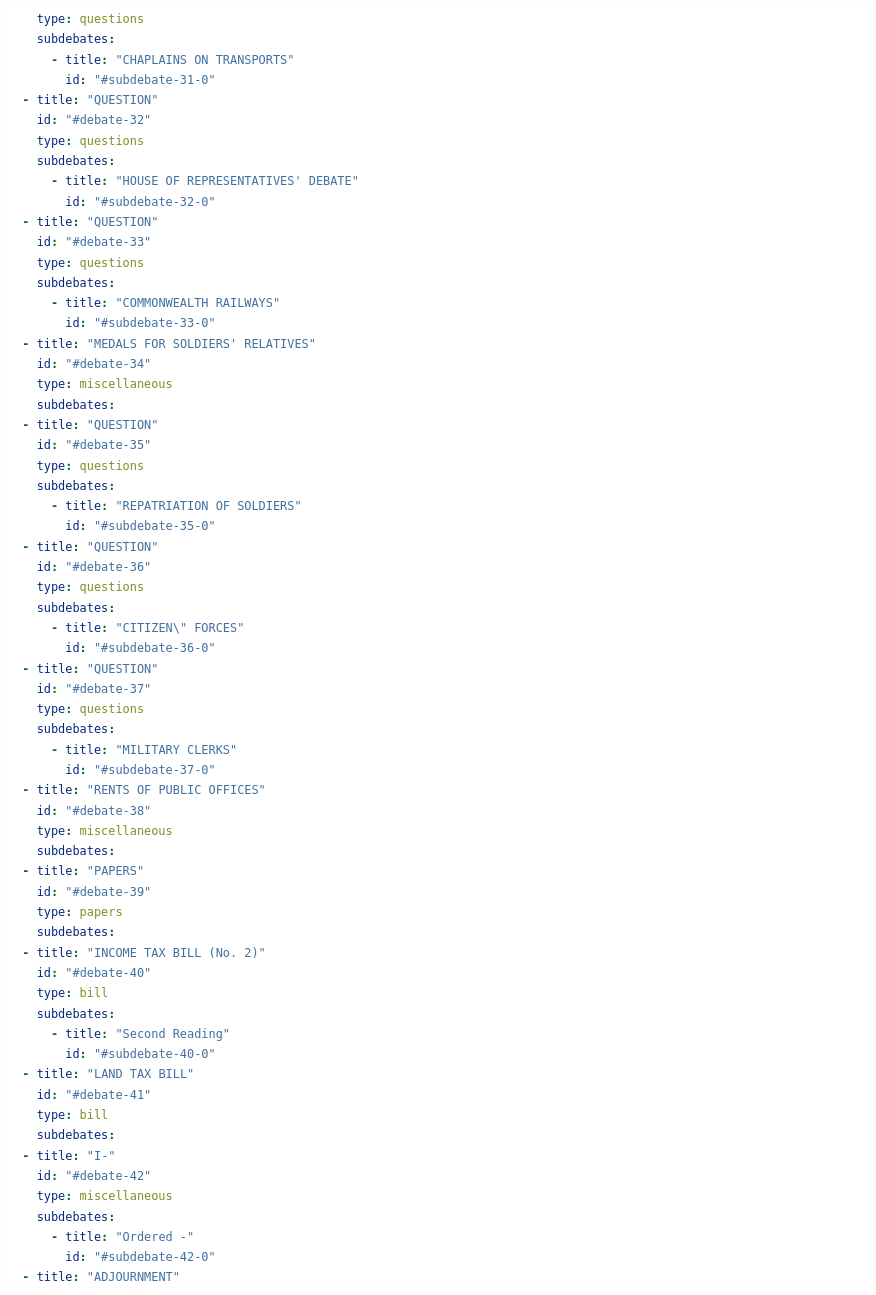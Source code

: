 ```yaml
    type: questions
    subdebates:
      - title: "CHAPLAINS ON TRANSPORTS"
        id: "#subdebate-31-0"
  - title: "QUESTION"
    id: "#debate-32"
    type: questions
    subdebates:
      - title: "HOUSE OF REPRESENTATIVES' DEBATE"
        id: "#subdebate-32-0"
  - title: "QUESTION"
    id: "#debate-33"
    type: questions
    subdebates:
      - title: "COMMONWEALTH RAILWAYS"
        id: "#subdebate-33-0"
  - title: "MEDALS FOR SOLDIERS' RELATIVES"
    id: "#debate-34"
    type: miscellaneous
    subdebates:
  - title: "QUESTION"
    id: "#debate-35"
    type: questions
    subdebates:
      - title: "REPATRIATION OF SOLDIERS"
        id: "#subdebate-35-0"
  - title: "QUESTION"
    id: "#debate-36"
    type: questions
    subdebates:
      - title: "CITIZEN\" FORCES"
        id: "#subdebate-36-0"
  - title: "QUESTION"
    id: "#debate-37"
    type: questions
    subdebates:
      - title: "MILITARY CLERKS"
        id: "#subdebate-37-0"
  - title: "RENTS OF PUBLIC OFFICES"
    id: "#debate-38"
    type: miscellaneous
    subdebates:
  - title: "PAPERS"
    id: "#debate-39"
    type: papers
    subdebates:
  - title: "INCOME TAX BILL (No. 2)"
    id: "#debate-40"
    type: bill
    subdebates:
      - title: "Second Reading"
        id: "#subdebate-40-0"
  - title: "LAND TAX BILL"
    id: "#debate-41"
    type: bill
    subdebates:
  - title: "I-"
    id: "#debate-42"
    type: miscellaneous
    subdebates:
      - title: "Ordered -"
        id: "#subdebate-42-0"
  - title: "ADJOURNMENT"
```